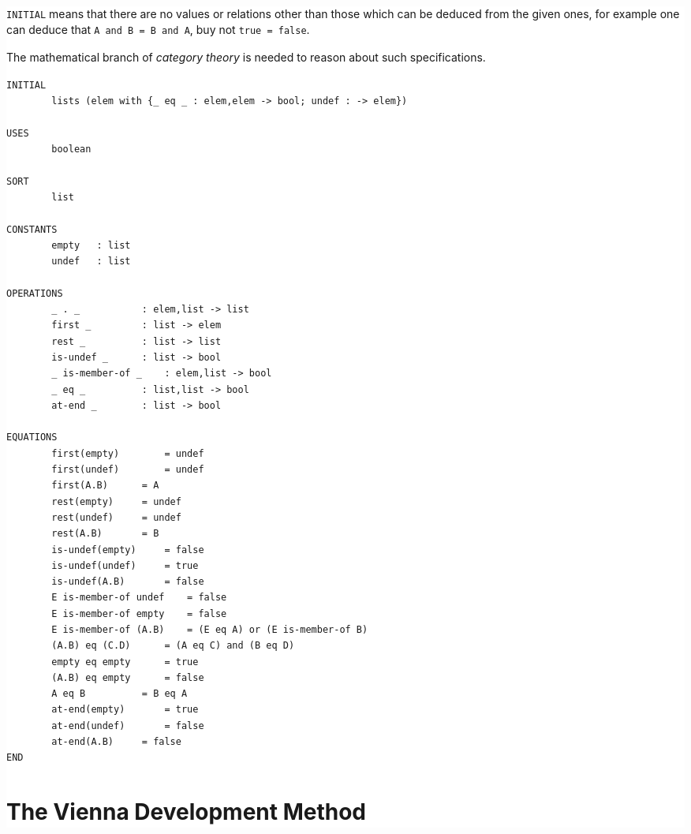 `INITIAL` means that there are no values or relations other than those which can be deduced from the given ones, for example one can deduce that `A and B = B and A`, buy not `true = false`.

The mathematical branch of *category theory* is needed to reason about such specifications.


```
INITIAL
		lists (elem with {_ eq _ : elem,elem -> bool; undef : -> elem})

USES
		boolean

SORT
		list

CONSTANTS
		empty	: list
		undef	: list

OPERATIONS
		_ . _			: elem,list -> list
		first _			: list -> elem
		rest _			: list -> list
		is-undef _		: list -> bool
		_ is-member-of _	: elem,list -> bool
		_ eq _ 			: list,list -> bool
		at-end _		: list -> bool

EQUATIONS
		first(empty)		= undef
		first(undef)		= undef
		first(A.B)		= A
		rest(empty)		= undef
		rest(undef)		= undef
		rest(A.B)		= B
		is-undef(empty)		= false
		is-undef(undef)		= true
		is-undef(A.B)		= false
		E is-member-of undef	= false
		E is-member-of empty	= false
		E is-member-of (A.B)	= (E eq A) or (E is-member-of B)
		(A.B) eq (C.D)		= (A eq C) and (B eq D)
		empty eq empty		= true
		(A.B) eq empty		= false
		A eq B			= B eq A
		at-end(empty)		= true
		at-end(undef)		= false
		at-end(A.B)		= false
END
```


The Vienna Development Method
=============================

